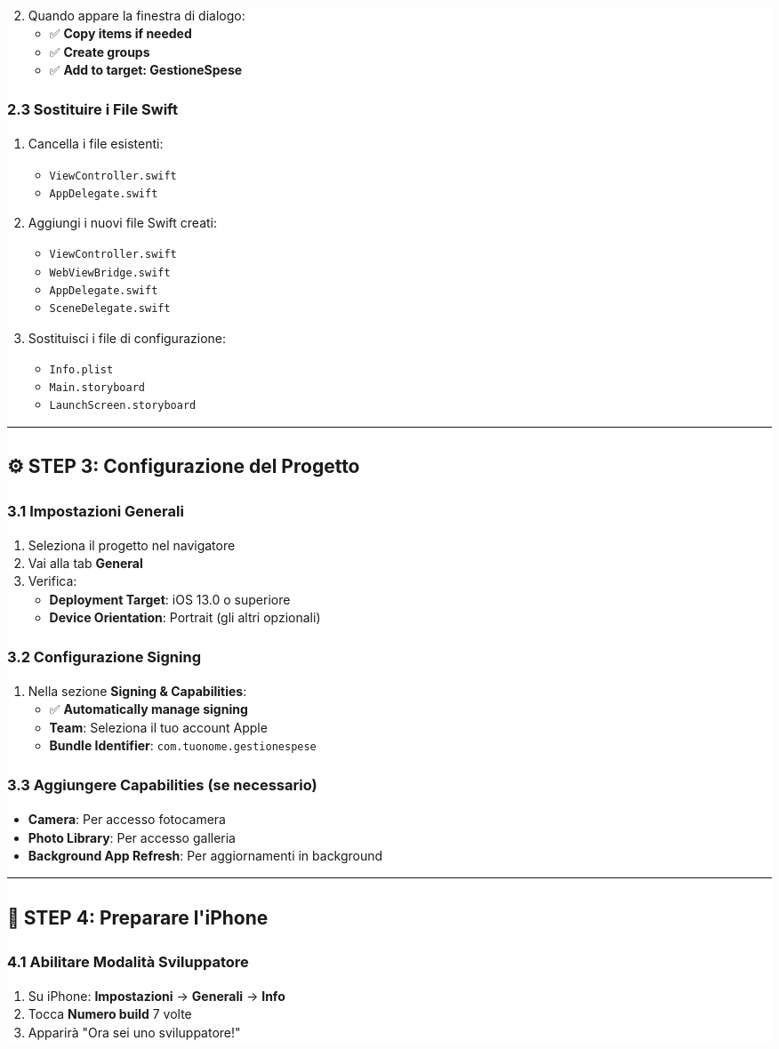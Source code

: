 2. Quando appare la finestra di dialogo:
   - ✅ **Copy items if needed**
   - ✅ **Create groups**
   - ✅ **Add to target: GestioneSpese**

### 2.3 Sostituire i File Swift
1. Cancella i file esistenti:
   - `ViewController.swift`
   - `AppDelegate.swift`
   
2. Aggiungi i nuovi file Swift creati:
   - `ViewController.swift`
   - `WebViewBridge.swift`
   - `AppDelegate.swift`
   - `SceneDelegate.swift`

3. Sostituisci i file di configurazione:
   - `Info.plist`
   - `Main.storyboard`
   - `LaunchScreen.storyboard`

---

## ⚙️ STEP 3: Configurazione del Progetto

### 3.1 Impostazioni Generali
1. Seleziona il progetto nel navigatore
2. Vai alla tab **General**
3. Verifica:
   - **Deployment Target**: iOS 13.0 o superiore
   - **Device Orientation**: Portrait (gli altri opzionali)

### 3.2 Configurazione Signing
1. Nella sezione **Signing & Capabilities**:
   - ✅ **Automatically manage signing**
   - **Team**: Seleziona il tuo account Apple
   - **Bundle Identifier**: `com.tuonome.gestionespese`

### 3.3 Aggiungere Capabilities (se necessario)
- **Camera**: Per accesso fotocamera
- **Photo Library**: Per accesso galleria
- **Background App Refresh**: Per aggiornamenti in background

---

## 📱 STEP 4: Preparare l'iPhone

### 4.1 Abilitare Modalità Sviluppatore
1. Su iPhone: **Impostazioni** → **Generali** → **Info**
2. Tocca **Numero build** 7 volte
3. Apparirà "Ora sei uno sviluppatore!"
